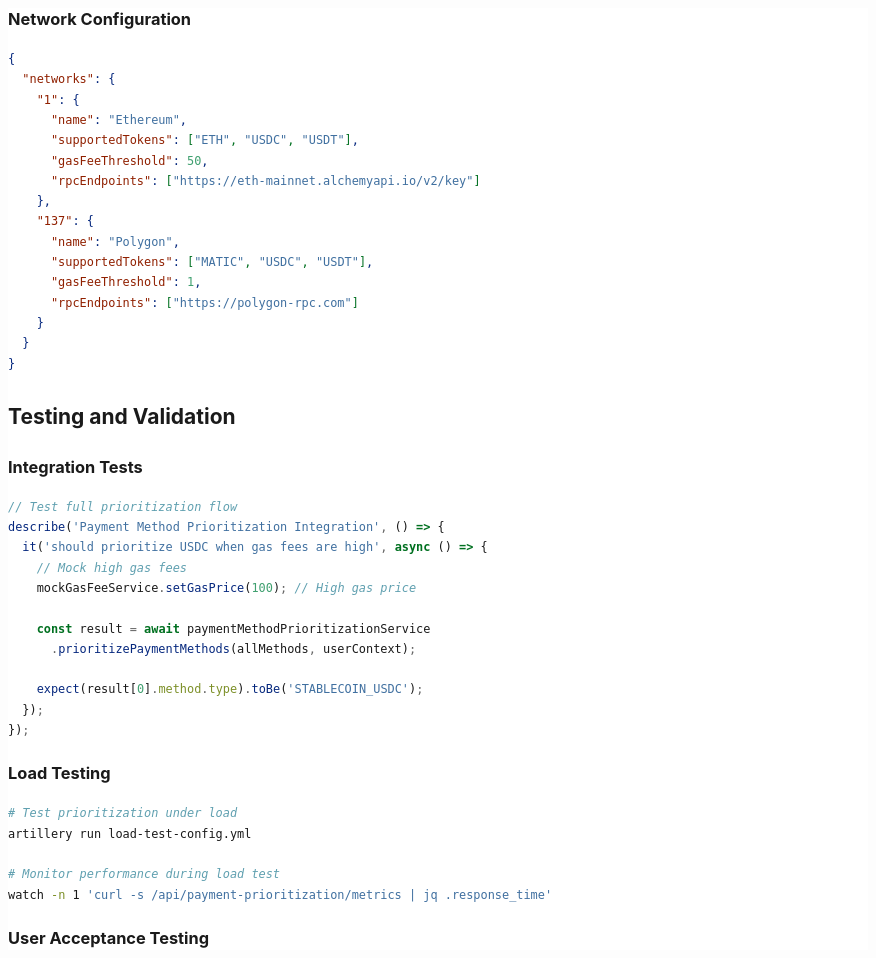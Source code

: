 ### Network Configuration

```json
{
  "networks": {
    "1": {
      "name": "Ethereum",
      "supportedTokens": ["ETH", "USDC", "USDT"],
      "gasFeeThreshold": 50,
      "rpcEndpoints": ["https://eth-mainnet.alchemyapi.io/v2/key"]
    },
    "137": {
      "name": "Polygon",
      "supportedTokens": ["MATIC", "USDC", "USDT"],
      "gasFeeThreshold": 1,
      "rpcEndpoints": ["https://polygon-rpc.com"]
    }
  }
}
```

## Testing and Validation

### Integration Tests

```javascript
// Test full prioritization flow
describe('Payment Method Prioritization Integration', () => {
  it('should prioritize USDC when gas fees are high', async () => {
    // Mock high gas fees
    mockGasFeeService.setGasPrice(100); // High gas price
    
    const result = await paymentMethodPrioritizationService
      .prioritizePaymentMethods(allMethods, userContext);
    
    expect(result[0].method.type).toBe('STABLECOIN_USDC');
  });
});
```

### Load Testing

```bash
# Test prioritization under load
artillery run load-test-config.yml

# Monitor performance during load test
watch -n 1 'curl -s /api/payment-prioritization/metrics | jq .response_time'
```

### User Acceptance Testing
